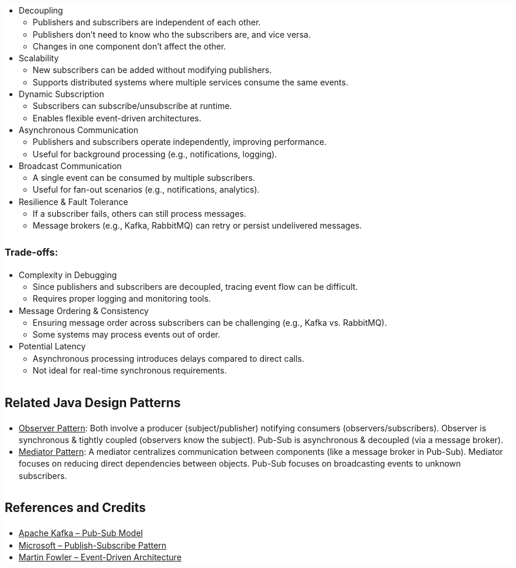 - Decoupling
    - Publishers and subscribers are independent of each other.
    - Publishers don’t need to know who the subscribers are, and vice versa.
    - Changes in one component don’t affect the other.
- Scalability
    - New subscribers can be added without modifying publishers.
    - Supports distributed systems where multiple services consume the same events.
- Dynamic Subscription
    - Subscribers can subscribe/unsubscribe at runtime.
    - Enables flexible event-driven architectures.
- Asynchronous Communication
    - Publishers and subscribers operate independently, improving performance.
    - Useful for background processing (e.g., notifications, logging).
- Broadcast Communication
    - A single event can be consumed by multiple subscribers.
    - Useful for fan-out scenarios (e.g., notifications, analytics).
- Resilience & Fault Tolerance
    - If a subscriber fails, others can still process messages.
    - Message brokers (e.g., Kafka, RabbitMQ) can retry or persist undelivered messages.

### Trade-offs:

- Complexity in Debugging
    - Since publishers and subscribers are decoupled, tracing event flow can be difficult.
    - Requires proper logging and monitoring tools.
- Message Ordering & Consistency
    - Ensuring message order across subscribers can be challenging (e.g., Kafka vs. RabbitMQ).
    - Some systems may process events out of order.
- Potential Latency
    - Asynchronous processing introduces delays compared to direct calls.
    - Not ideal for real-time synchronous requirements.

## Related Java Design Patterns

* [Observer Pattern](https://github.com/sanurah/java-design-patterns/blob/master/observer/): Both involve a producer (subject/publisher) notifying consumers (observers/subscribers). Observer is synchronous & tightly coupled (observers know the subject). Pub-Sub is asynchronous & decoupled (via a message broker).
* [Mediator Pattern](https://github.com/sanurah/java-design-patterns/blob/master/mediator/): A mediator centralizes communication between components (like a message broker in Pub-Sub). Mediator focuses on reducing direct dependencies between objects. Pub-Sub focuses on broadcasting events to unknown subscribers.

## References and Credits

* [Apache Kafka – Pub-Sub Model](https://kafka.apache.org/documentation/#design_pubsub)
* [Microsoft – Publish-Subscribe Pattern](https://learn.microsoft.com/en-us/azure/architecture/patterns/publisher-subscriber)
* [Martin Fowler – Event-Driven Architecture](https://martinfowler.com/articles/201701-event-driven.html)
